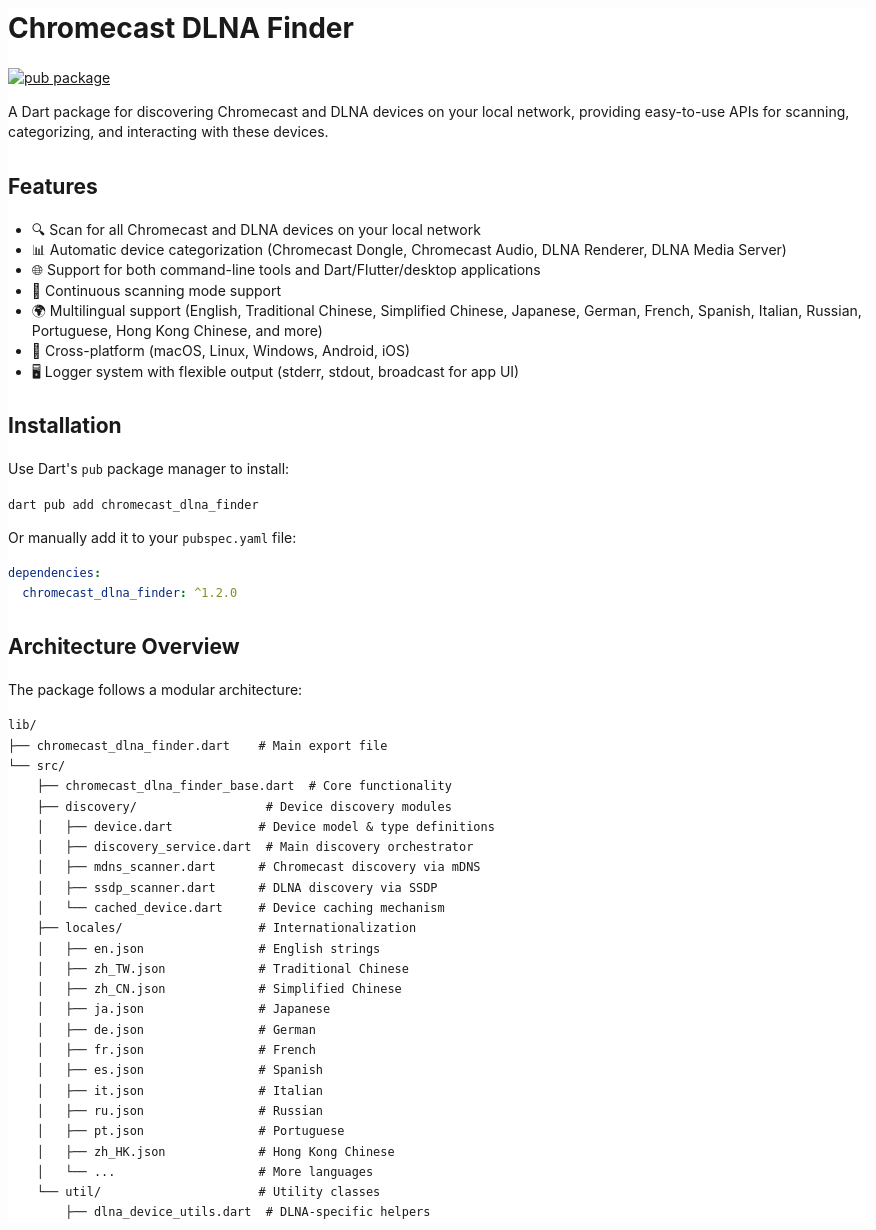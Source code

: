 # Chromecast DLNA Finder

[![pub package](https://img.shields.io/pub/v/chromecast_dlna_finder.svg)](https://pub.dev/packages/chromecast_dlna_finder)

A Dart package for discovering Chromecast and DLNA devices on your local network, providing easy-to-use APIs for scanning, categorizing, and interacting with these devices.

## Features

- 🔍 Scan for all Chromecast and DLNA devices on your local network
- 📊 Automatic device categorization (Chromecast Dongle, Chromecast Audio, DLNA Renderer, DLNA Media Server)
- 🌐 Support for both command-line tools and Dart/Flutter/desktop applications
- 🔄 Continuous scanning mode support
- 🌍 Multilingual support (English, Traditional Chinese, Simplified Chinese, Japanese, German, French, Spanish, Italian, Russian, Portuguese, Hong Kong Chinese, and more)
- 📱 Cross-platform (macOS, Linux, Windows, Android, iOS)
- 🖥️ Logger system with flexible output (stderr, stdout, broadcast for app UI)

## Installation

Use Dart's `pub` package manager to install:

```bash
dart pub add chromecast_dlna_finder
```

Or manually add it to your `pubspec.yaml` file:

```yaml
dependencies:
  chromecast_dlna_finder: ^1.2.0
```

## Architecture Overview

The package follows a modular architecture:

```
lib/
├── chromecast_dlna_finder.dart    # Main export file
└── src/
    ├── chromecast_dlna_finder_base.dart  # Core functionality
    ├── discovery/                  # Device discovery modules
    │   ├── device.dart            # Device model & type definitions
    │   ├── discovery_service.dart  # Main discovery orchestrator
    │   ├── mdns_scanner.dart      # Chromecast discovery via mDNS
    │   ├── ssdp_scanner.dart      # DLNA discovery via SSDP
    │   └── cached_device.dart     # Device caching mechanism
    ├── locales/                   # Internationalization
    │   ├── en.json                # English strings
    │   ├── zh_TW.json             # Traditional Chinese
    │   ├── zh_CN.json             # Simplified Chinese
    │   ├── ja.json                # Japanese
    │   ├── de.json                # German
    │   ├── fr.json                # French
    │   ├── es.json                # Spanish
    │   ├── it.json                # Italian
    │   ├── ru.json                # Russian
    │   ├── pt.json                # Portuguese
    │   ├── zh_HK.json             # Hong Kong Chinese
    │   └── ...                    # More languages
    └── util/                      # Utility classes
        ├── dlna_device_utils.dart  # DLNA-specific helpers
```